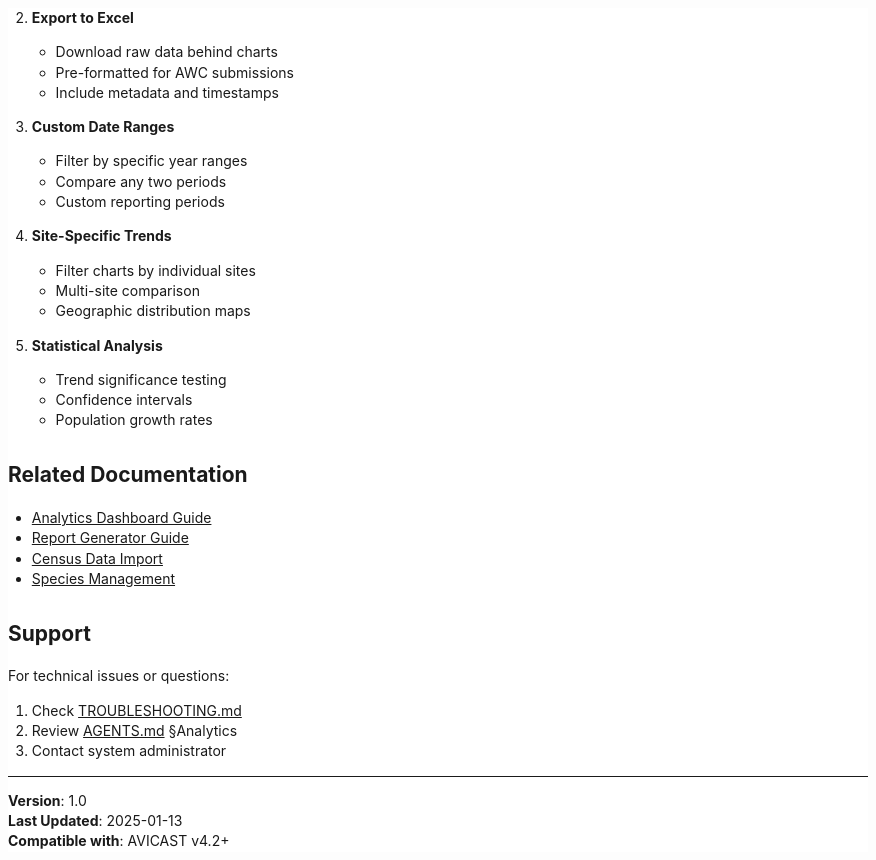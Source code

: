 2. **Export to Excel**
   - Download raw data behind charts
   - Pre-formatted for AWC submissions
   - Include metadata and timestamps

3. **Custom Date Ranges**
   - Filter by specific year ranges
   - Compare any two periods
   - Custom reporting periods

4. **Site-Specific Trends**
   - Filter charts by individual sites
   - Multi-site comparison
   - Geographic distribution maps

5. **Statistical Analysis**
   - Trend significance testing
   - Confidence intervals
   - Population growth rates

## Related Documentation

- [Analytics Dashboard Guide](ANALYTICS_DASHBOARD_SOLUTION.md)
- [Report Generator Guide](docs/USER_MANUAL.md)
- [Census Data Import](CENSUS_IMPORT_EXPORT_GUIDE.md)
- [Species Management](USER_MANUAL.md)

## Support

For technical issues or questions:
1. Check [TROUBLESHOOTING.md](TROUBLESHOOTING.md)
2. Review [AGENTS.md](../AGENTS.md) §Analytics
3. Contact system administrator

---

**Version**: 1.0  
**Last Updated**: 2025-01-13  
**Compatible with**: AVICAST v4.2+

